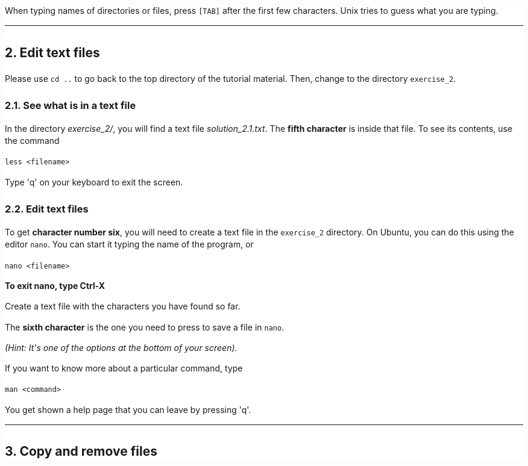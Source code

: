 When typing names of directories or files, press `[TAB]` after the first
few characters. Unix tries to guess what you are typing.

</div>

----

## 2. Edit text files

Please use `cd ..` to go back to the top directory of the tutorial
material. Then, change to the directory `exercise_2`.

### 2.1. See what is in a text file

In the directory *exercise\_2/*, you will find a text file
*solution\_2.1.txt*. The **fifth character** is inside that file. To see
its contents, use the command

``` {.sourceCode .bash}
less <filename>
```
Type 'q' on your keyboard to exit the screen.

### 2.2. Edit text files

To get **character number six**, you will need to create a text file in
the `exercise_2` directory. On Ubuntu, you can do this using the editor
`nano`. You can start it typing the name of the program, or

``` {.sourceCode .bash}
nano <filename>
```

**To exit nano, type Ctrl-X**

Create a text file with the characters you have found so far.

The **sixth character** is the one you need to press to save a file in
`nano`. 

*(Hint: It's one of the options at the bottom of your screen).*

<div class="admonition hint">

If you want to know more about a particular command, type

``` {.sourceCode .bash}
man <command>
```

You get shown a help page that you can leave by pressing 'q'.

</div>

----

## 3. Copy and remove files
